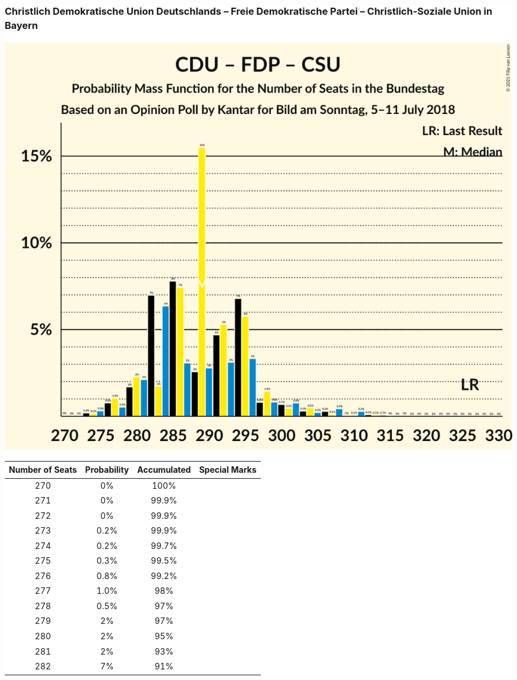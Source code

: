 ### Christlich Demokratische Union Deutschlands – Freie Demokratische Partei – Christlich-Soziale Union in Bayern

![Graph with seats probability mass function not yet produced](2018-07-11-Kantar-coalitions-seats-pmf-cdu–fdp–csu.png "Seats Probability Mass Function")

| Number of Seats | Probability | Accumulated | Special Marks |
|:---------------:|:-----------:|:-----------:|:-------------:|
| 270 | 0% | 100% |  |
| 271 | 0% | 99.9% |  |
| 272 | 0% | 99.9% |  |
| 273 | 0.2% | 99.9% |  |
| 274 | 0.2% | 99.7% |  |
| 275 | 0.3% | 99.5% |  |
| 276 | 0.8% | 99.2% |  |
| 277 | 1.0% | 98% |  |
| 278 | 0.5% | 97% |  |
| 279 | 2% | 97% |  |
| 280 | 2% | 95% |  |
| 281 | 2% | 93% |  |
| 282 | 7% | 91% |  |